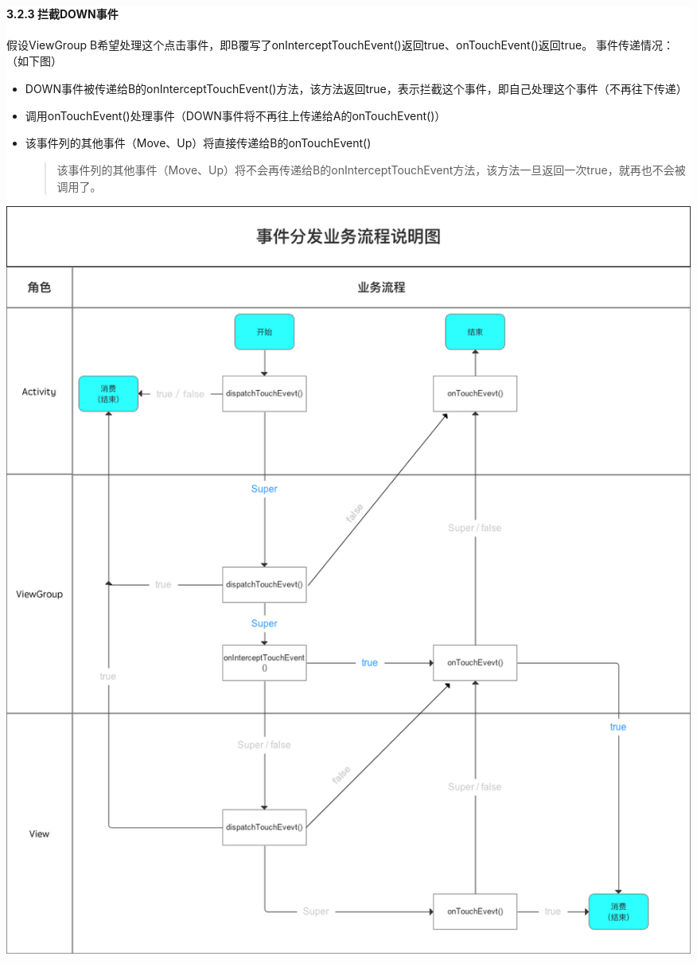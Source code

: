 #### 3.2.3 拦截DOWN事件

假设ViewGroup B希望处理这个点击事件，即B覆写了onInterceptTouchEvent()返回true、onTouchEvent()返回true。
事件传递情况：（如下图）

- DOWN事件被传递给B的onInterceptTouchEvent()方法，该方法返回true，表示拦截这个事件，即自己处理这个事件（不再往下传递）

- 调用onTouchEvent()处理事件（DOWN事件将不再往上传递给A的onTouchEvent()）

- 该事件列的其他事件（Move、Up）将直接传递给B的onTouchEvent()

  > 该事件列的其他事件（Move、Up）将不会再传递给B的onInterceptTouchEvent方法，该方法一旦返回一次true，就再也不会被调用了。

![image-20221030033945038](imagers/image-20221030033945038.png)

